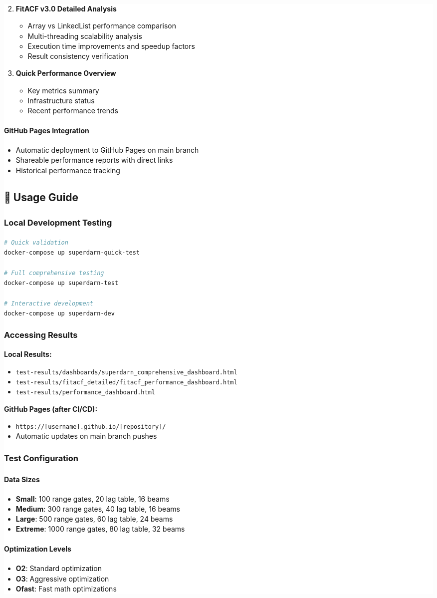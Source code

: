 2. **FitACF v3.0 Detailed Analysis**
   - Array vs LinkedList performance comparison
   - Multi-threading scalability analysis
   - Execution time improvements and speedup factors
   - Result consistency verification

3. **Quick Performance Overview**
   - Key metrics summary
   - Infrastructure status
   - Recent performance trends

#### GitHub Pages Integration
- Automatic deployment to GitHub Pages on main branch
- Shareable performance reports with direct links
- Historical performance tracking

## 🚀 Usage Guide

### Local Development Testing

```bash
# Quick validation
docker-compose up superdarn-quick-test

# Full comprehensive testing
docker-compose up superdarn-test

# Interactive development
docker-compose up superdarn-dev
```

### Accessing Results

**Local Results:**
- `test-results/dashboards/superdarn_comprehensive_dashboard.html`
- `test-results/fitacf_detailed/fitacf_performance_dashboard.html`
- `test-results/performance_dashboard.html`

**GitHub Pages (after CI/CD):**
- `https://[username].github.io/[repository]/`
- Automatic updates on main branch pushes

### Test Configuration

#### Data Sizes
- **Small**: 100 range gates, 20 lag table, 16 beams
- **Medium**: 300 range gates, 40 lag table, 16 beams  
- **Large**: 500 range gates, 60 lag table, 24 beams
- **Extreme**: 1000 range gates, 80 lag table, 32 beams

#### Optimization Levels
- **O2**: Standard optimization
- **O3**: Aggressive optimization
- **Ofast**: Fast math optimizations
